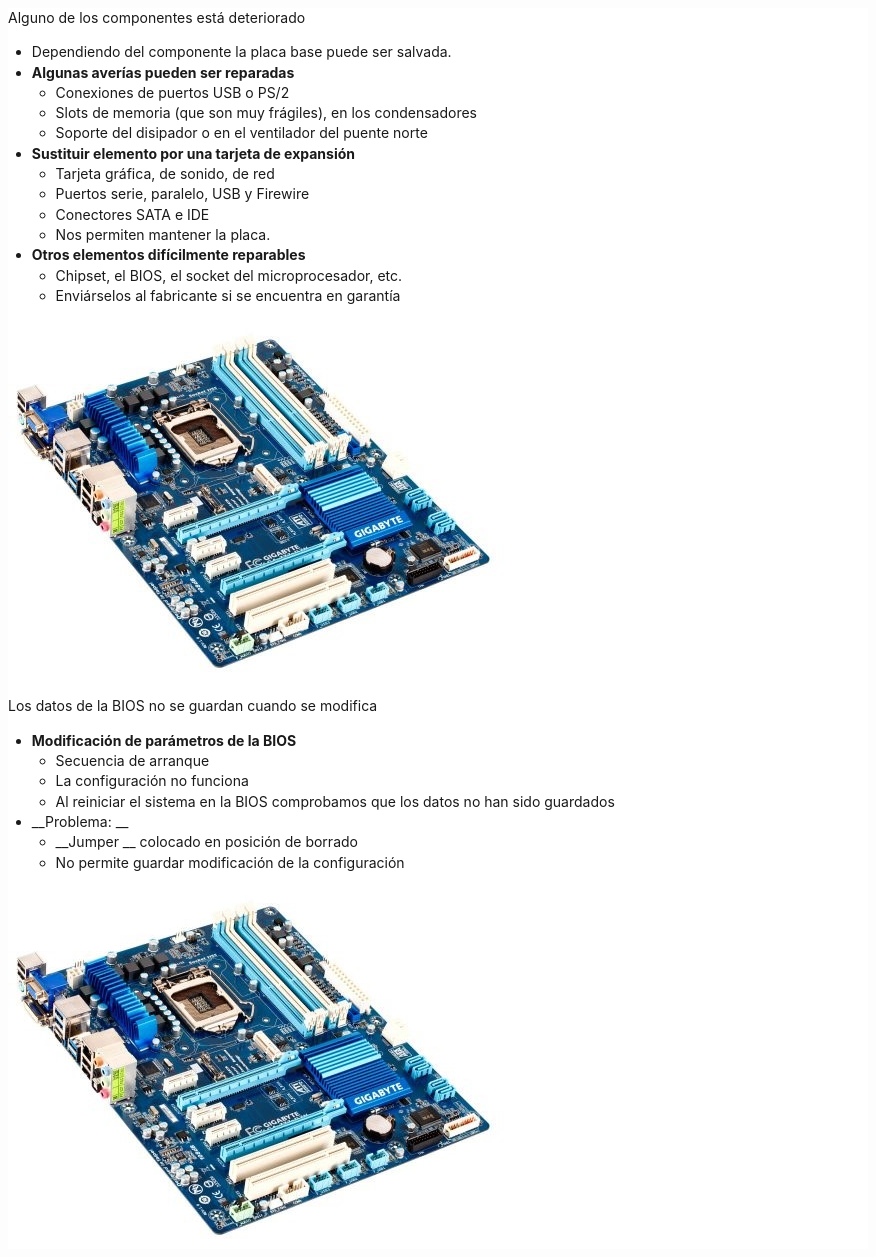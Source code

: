 Alguno de los componentes está deteriorado

* Dependiendo del componente la placa base puede ser salvada\.
* __Algunas averías pueden ser reparadas__
  * Conexiones de puertos USB o PS/2
  * Slots de memoria \(que son muy frágiles\), en los condensadores
  * Soporte del disipador o en el ventilador del puente norte
* __Sustituir elemento por una tarjeta de expansión__
  * Tarjeta gráfica, de sonido, de red
  * Puertos serie, paralelo, USB y Firewire
  * Conectores SATA e IDE
  * Nos permiten mantener la placa\.
* __Otros elementos difícilmente reparables__
  * Chipset, el BIOS, el socket del microprocesador, etc\.
  * Enviárselos al fabricante si se encuentra en garantía

![](img/Teor%C3%ADa_UD09_Detecci%C3%B3n_de_aver%C3%ADas_y_reparaci%C3%B3n_%28I%2934.jpg)

Los datos de la BIOS no se guardan cuando se modifica

* __Modificación de parámetros de la BIOS__
  * Secuencia de arranque
  * La configuración no funciona
  * Al reiniciar el sistema en la BIOS comprobamos que los datos no han sido guardados
* __Problema: __
  * __Jumper __ colocado en posición de borrado
  * No permite guardar modificación de la configuración

![](img/Teor%C3%ADa_UD09_Detecci%C3%B3n_de_aver%C3%ADas_y_reparaci%C3%B3n_%28I%2935.jpg)
